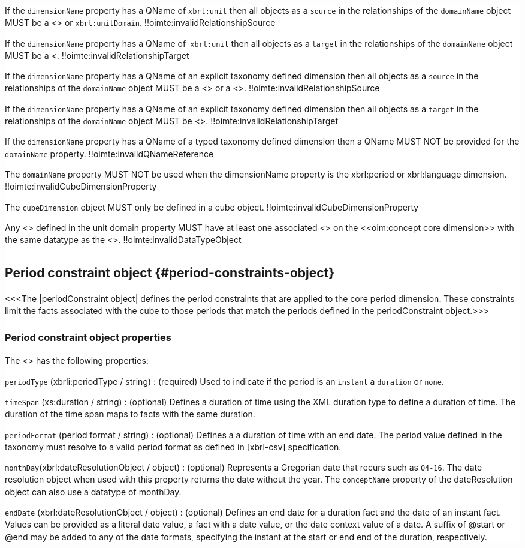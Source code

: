 If the `dimensionName` property has a QName of `xbrl:unit` then all objects as a `source` in the relationships of the `domainName` object MUST be a <<unit object>> or `xbrl:unitDomain`. !!oimte:invalidRelationshipSource

If the `dimensionName` property has a QName of` xbrl:unit` then all objects as a `target` in the relationships of the `domainName` object MUST be  a <<unit object>. !!oimte:invalidRelationshipTarget

If the `dimensionName` property has a QName of an explicit taxonomy defined dimension then all objects as a `source`  in the relationships of the `domainName` object MUST be a <<member object>> or a <<domain root object>>.  !!oimte:invalidRelationshipSource

If the `dimensionName` property has a QName of an explicit taxonomy defined dimension then all objects as a `target` in the relationships of the `domainName` object MUST be <<member objects>>. !!oimte:invalidRelationshipTarget

If the `dimensionName` property has a QName of a typed taxonomy defined dimension then a QName MUST NOT be provided for the `domainName` property.  !!oimte:invalidQNameReference

The `domainName` property MUST NOT be used when the dimensionName property is the xbrl:period or xbrl:language dimension. !!oimte:invalidCubeDimensionProperty

The `cubeDimension` object MUST only be defined in a cube object. !!oimte:invalidCubeDimensionProperty

Any <<unit object>> defined in the unit domain property MUST have at least one associated <<concept object>> on the <<oim:concept core dimension>> with the same datatype as the <<unit object>>. !!oimte:invalidDataTypeObject

## Period constraint object {#period-constraints-object}

<<<The |periodConstraint object| defines the period constraints that are applied to the core period dimension. These constraints limit the facts associated with the cube to those periods that match the periods defined in the periodConstraint object.>>>

### Period constraint object properties

The <<periodConstraint object>> has the following properties:

`periodType` (xbrli:periodType / string)
: (required) Used to indicate if the period is an `instant` a `duration` or `none`.

`timeSpan` (xs:duration / string)
: (optional) Defines a duration of time using the XML duration type to define a duration of time. The duration of the time span maps to facts with the same duration.

`periodFormat` (period format / string)
: (optional) Defines a a duration of time with an end date. The period value defined in the taxonomy must resolve to a valid period format as defined in [xbrl-csv] specification.

`monthDay`(xbrl:dateResolutionObject / object)
: (optional) Represents a Gregorian date that recurs such as `04-16`.  The date resolution object when used with this property returns the date without the year.  The `conceptName` property of the dateResolution object can also use a datatype of monthDay.

`endDate` (xbrl:dateResolutionObject / object)
: (optional) Defines an end date for a duration fact and the date of an instant fact. Values can be provided as a literal date value, a fact with a date value, or the date context value of a date. A suffix of @start or @end may be added to any of the date formats, specifying the instant at the start or end end of the duration, respectively.
